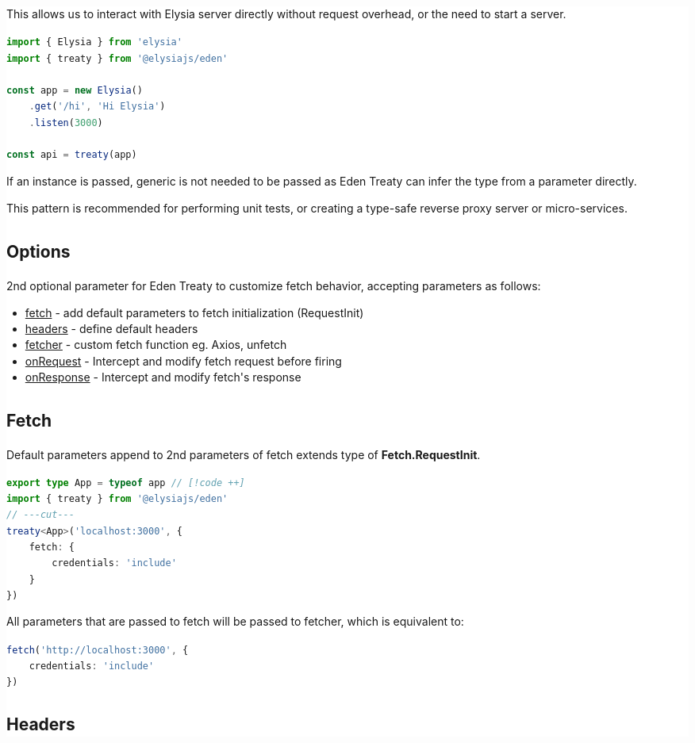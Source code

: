 This allows us to interact with Elysia server directly without request overhead, or the need to start a server.

```typescript
import { Elysia } from 'elysia'
import { treaty } from '@elysiajs/eden'

const app = new Elysia()
    .get('/hi', 'Hi Elysia')
    .listen(3000)

const api = treaty(app)
```

If an instance is passed, generic is not needed to be passed as Eden Treaty can infer the type from a parameter directly.

This pattern is recommended for performing unit tests, or creating a type-safe reverse proxy server or micro-services.

## Options

2nd optional parameter for Eden Treaty to customize fetch behavior, accepting parameters as follows:

* [fetch](#fetch) - add default parameters to fetch initialization (RequestInit)
* [headers](#headers) - define default headers
* [fetcher](#fetcher) - custom fetch function eg. Axios, unfetch
* [onRequest](#onrequest) - Intercept and modify fetch request before firing
* [onResponse](#onresponse) - Intercept and modify fetch's response

## Fetch

Default parameters append to 2nd parameters of fetch extends type of **Fetch.RequestInit**.

```typescript
export type App = typeof app // [!code ++]
import { treaty } from '@elysiajs/eden'
// ---cut---
treaty<App>('localhost:3000', {
    fetch: {
        credentials: 'include'
    }
})
```

All parameters that are passed to fetch will be passed to fetcher, which is equivalent to:

```typescript
fetch('http://localhost:3000', {
    credentials: 'include'
})
```

## Headers
